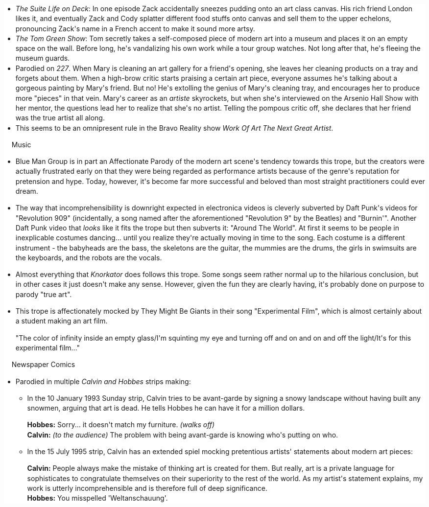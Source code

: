 -   _The Suite Life on Deck_: In one episode Zack accidentally sneezes pudding onto an art class canvas. His rich friend London likes it, and eventually Zack and Cody splatter different food stuffs onto canvas and sell them to the upper echelons, pronouncing Zack's name in a French accent to make it sound more artsy.
-   _The Tom Green Show_: Tom secretly takes a self-composed piece of modern art into a museum and places it on an empty space on the wall. Before long, he's vandalizing his own work while a tour group watches. Not long after that, he's fleeing the museum guards.
-   Parodied on _227_. When Mary is cleaning an art gallery for a friend's opening, she leaves her cleaning products on a tray and forgets about them. When a high-brow critic starts praising a certain art piece, everyone assumes he's talking about a gorgeous painting by Mary's friend. But no! He's extolling the genius of Mary's cleaning tray, and encourages her to produce more "pieces" in that vein. Mary's career as an _artiste_ skyrockets, but when she's interviewed on the Arsenio Hall Show with her mentor, the questions lead her to realize that she's no artist. Telling the pompous critic off, she declares that her friend was the true artist all along.
-   This seems to be an omnipresent rule in the Bravo Reality show _Work Of Art The Next Great Artist_.

    Music 

-   Blue Man Group is in part an Affectionate Parody of the modern art scene's tendency towards this trope, but the creators were actually frustrated early on that they were being regarded as performance artists because of the genre's reputation for pretension and hype. Today, however, it's become far more successful and beloved than most straight practitioners could ever dream.
-   The way that incomprehensibility is downright expected in electronica videos is cleverly subverted by Daft Punk's videos for "Revolution 909" (incidentally, a song named after the aforementioned "Revolution 9" by the Beatles) and "Burnin'". Another Daft Punk video that _looks_ like it fits the trope but then subverts it: "Around The World". At first it seems to be people in inexplicable costumes dancing... until you realize they're actually moving in time to the song. Each costume is a different instrument - the babyheads are the bass, the skeletons are the guitar, the mummies are the drums, the girls in swimsuits are the keyboards, and the robots are the vocals.
-   Almost everything that _Knorkator_ does follows this trope. Some songs seem rather normal up to the hilarious conclusion, but in other cases it just doesn't make any sense. However, given the fun they are clearly having, it's probably done on purpose to parody "true art".
-   This trope is affectionately mocked by They Might Be Giants in their song "Experimental Film", which is almost certainly about a student making an art film.
    
    "The color of infinity inside an empty glass/I'm squinting my eye and turning off and on and on and off the light/It's for this experimental film..."
    

    Newspaper Comics 

-   Parodied in multiple _Calvin and Hobbes_ strips making:
    -   In the 10 January 1993 Sunday strip, Calvin tries to be avant-garde by signing a snowy landscape without having built any snowmen, arguing that art is dead. He tells Hobbes he can have it for a million dollars.
        
        **Hobbes:** Sorry... it doesn't match my furniture. _(walks off)_  
        **Calvin:** _(to the audience)_ The problem with being avant-garde is knowing who's putting on who.
        
    -   In the 15 July 1995 strip, Calvin has an extended spiel mocking pretentious artists' statements about modern art pieces:
        
        **Calvin:** People always make the mistake of thinking art is created for them. But really, art is a private language for sophisticates to congratulate themselves on their superiority to the rest of the world. As my artist's statement explains, my work is utterly incomprehensible and is therefore full of deep significance.  
        **Hobbes:** You misspelled 'Weltanschauung'.
        